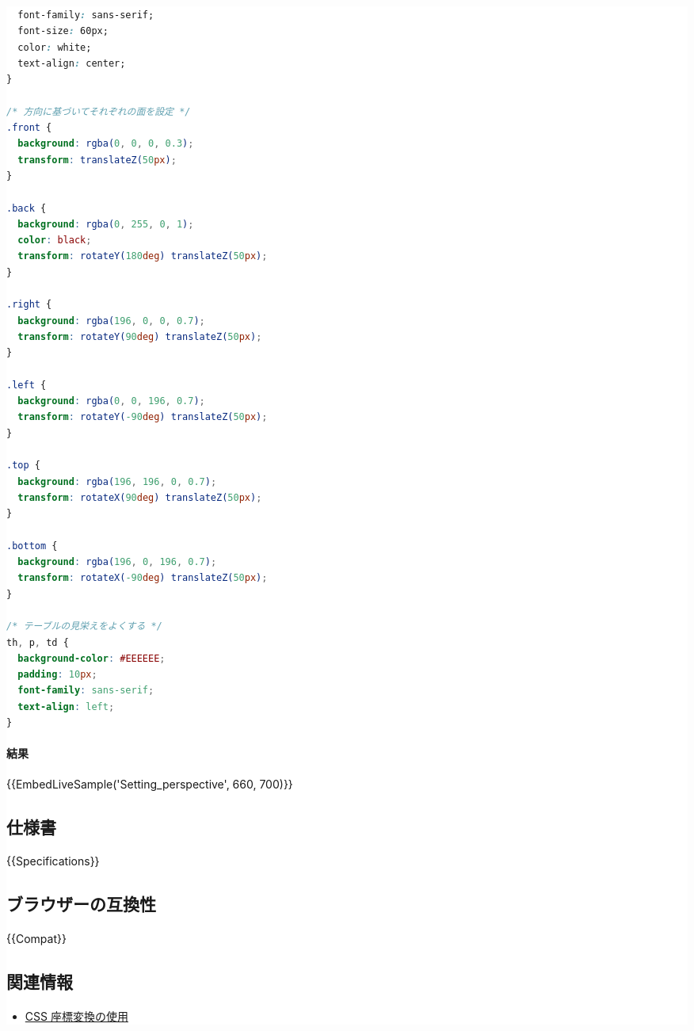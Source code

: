 ```css
  font-family: sans-serif;
  font-size: 60px;
  color: white;
  text-align: center;
}

/* 方向に基づいてそれぞれの面を設定 */
.front {
  background: rgba(0, 0, 0, 0.3);
  transform: translateZ(50px);
}

.back {
  background: rgba(0, 255, 0, 1);
  color: black;
  transform: rotateY(180deg) translateZ(50px);
}

.right {
  background: rgba(196, 0, 0, 0.7);
  transform: rotateY(90deg) translateZ(50px);
}

.left {
  background: rgba(0, 0, 196, 0.7);
  transform: rotateY(-90deg) translateZ(50px);
}

.top {
  background: rgba(196, 196, 0, 0.7);
  transform: rotateX(90deg) translateZ(50px);
}

.bottom {
  background: rgba(196, 0, 196, 0.7);
  transform: rotateX(-90deg) translateZ(50px);
}

/* テーブルの見栄えをよくする */
th, p, td {
  background-color: #EEEEEE;
  padding: 10px;
  font-family: sans-serif;
  text-align: left;
}
```

#### 結果

{{EmbedLiveSample('Setting_perspective', 660, 700)}}

## 仕様書

{{Specifications}}

## ブラウザーの互換性

{{Compat}}

## 関連情報

- [CSS 座標変換の使用](/ja/docs/Web/CSS/CSS_Transforms/Using_CSS_transforms)
